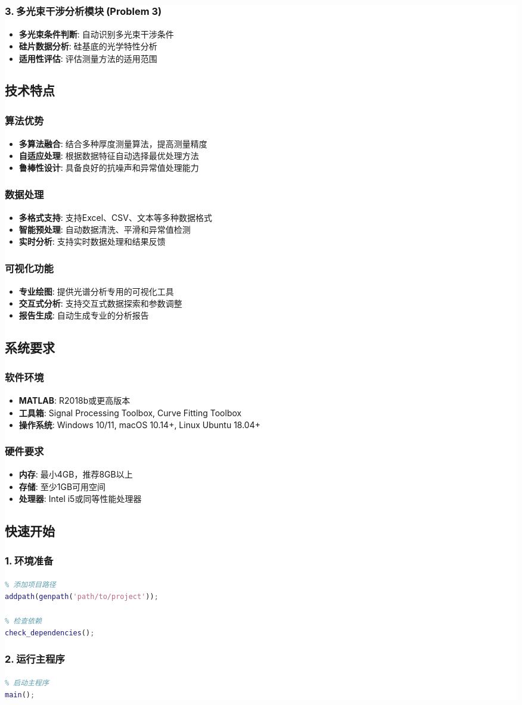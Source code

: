 ### 3. 多光束干涉分析模块 (Problem 3)
- **多光束条件判断**: 自动识别多光束干涉条件
- **硅片数据分析**: 硅基底的光学特性分析
- **适用性评估**: 评估测量方法的适用范围

## 技术特点

### 算法优势
- **多算法融合**: 结合多种厚度测量算法，提高测量精度
- **自适应处理**: 根据数据特征自动选择最优处理方法
- **鲁棒性设计**: 具备良好的抗噪声和异常值处理能力

### 数据处理
- **多格式支持**: 支持Excel、CSV、文本等多种数据格式
- **智能预处理**: 自动数据清洗、平滑和异常值检测
- **实时分析**: 支持实时数据处理和结果反馈

### 可视化功能
- **专业绘图**: 提供光谱分析专用的可视化工具
- **交互式分析**: 支持交互式数据探索和参数调整
- **报告生成**: 自动生成专业的分析报告

## 系统要求

### 软件环境
- **MATLAB**: R2018b或更高版本
- **工具箱**: Signal Processing Toolbox, Curve Fitting Toolbox
- **操作系统**: Windows 10/11, macOS 10.14+, Linux Ubuntu 18.04+

### 硬件要求
- **内存**: 最小4GB，推荐8GB以上
- **存储**: 至少1GB可用空间
- **处理器**: Intel i5或同等性能处理器

## 快速开始

### 1. 环境准备
```matlab
% 添加项目路径
addpath(genpath('path/to/project'));

% 检查依赖
check_dependencies();
```

### 2. 运行主程序
```matlab
% 启动主程序
main();
```
